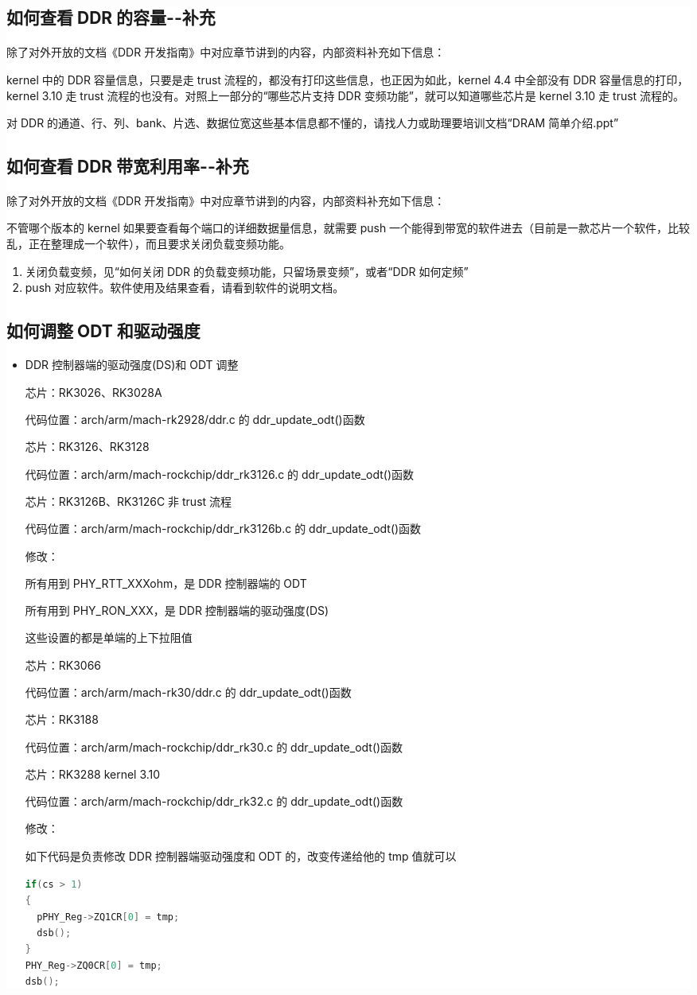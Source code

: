 ## 如何查看 DDR 的容量--补充

除了对外开放的文档《DDR 开发指南》中对应章节讲到的内容，内部资料补充如下信息：

kernel 中的 DDR 容量信息，只要是走 trust 流程的，都没有打印这些信息，也正因为如此，kernel 4.4 中全部没有 DDR 容量信息的打印，kernel 3.10 走 trust 流程的也没有。对照上一部分的“哪些芯片支持 DDR 变频功能”，就可以知道哪些芯片是 kernel 3.10 走 trust 流程的。

对 DDR 的通道、行、列、bank、片选、数据位宽这些基本信息都不懂的，请找人力或助理要培训文档“DRAM 简单介绍.ppt”

## 如何查看 DDR 带宽利用率--补充

除了对外开放的文档《DDR 开发指南》中对应章节讲到的内容，内部资料补充如下信息：

不管哪个版本的 kernel 如果要查看每个端口的详细数据量信息，就需要 push 一个能得到带宽的软件进去（目前是一款芯片一个软件，比较乱，正在整理成一个软件），而且要求关闭负载变频功能。

1. 关闭负载变频，见“如何关闭 DDR 的负载变频功能，只留场景变频”，或者“DDR 如何定频”
2. push 对应软件。软件使用及结果查看，请看到软件的说明文档。

## 如何调整 ODT 和驱动强度

- DDR 控制器端的驱动强度(DS)和 ODT 调整

  芯片：RK3026、RK3028A

  代码位置：arch/arm/mach-rk2928/ddr.c 的 ddr_update_odt()函数

  芯片：RK3126、RK3128

  代码位置：arch/arm/mach-rockchip/ddr_rk3126.c 的 ddr_update_odt()函数

  芯片：RK3126B、RK3126C 非 trust 流程

  代码位置：arch/arm/mach-rockchip/ddr_rk3126b.c 的 ddr_update_odt()函数

  修改：

  所有用到 PHY_RTT_XXXohm，是 DDR 控制器端的 ODT

  所有用到 PHY_RON_XXX，是 DDR 控制器端的驱动强度(DS)

  这些设置的都是单端的上下拉阻值

  芯片：RK3066

  代码位置：arch/arm/mach-rk30/ddr.c 的 ddr_update_odt()函数

  芯片：RK3188

  代码位置：arch/arm/mach-rockchip/ddr_rk30.c 的 ddr_update_odt()函数

  芯片：RK3288 kernel 3.10

  代码位置：arch/arm/mach-rockchip/ddr_rk32.c 的 ddr_update_odt()函数

  修改：

  如下代码是负责修改 DDR 控制器端驱动强度和 ODT 的，改变传递给他的 tmp 值就可以

  ```c
  if(cs > 1)
  {
  	pPHY_Reg->ZQ1CR[0] = tmp;
  	dsb();
  }
  PHY_Reg->ZQ0CR[0] = tmp;
  dsb();
  ```
